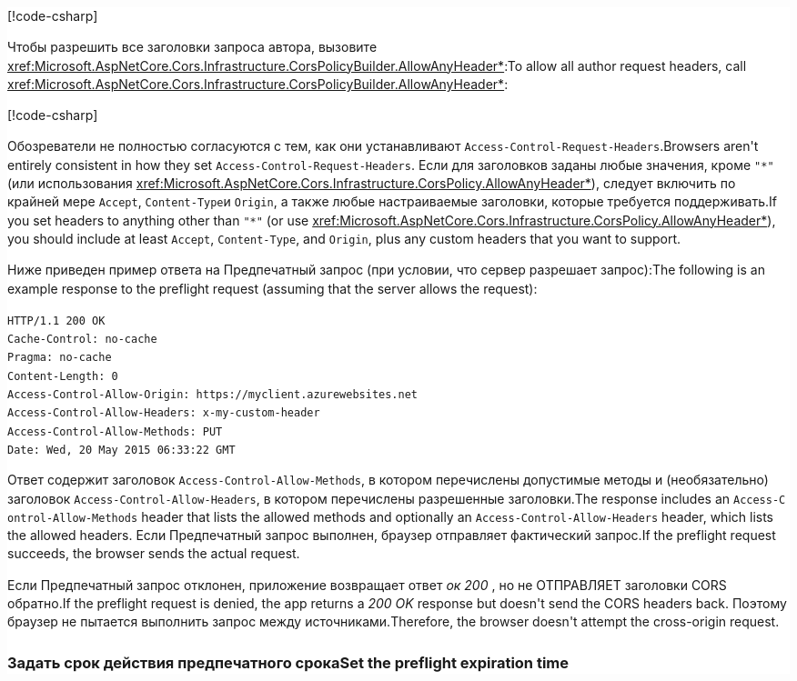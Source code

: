 [!code-csharp[](cors/sample/CorsExample4/Startup.cs?range=55-60&highlight=5)]

<span data-ttu-id="888e0-240">Чтобы разрешить все заголовки запроса автора, вызовите <xref:Microsoft.AspNetCore.Cors.Infrastructure.CorsPolicyBuilder.AllowAnyHeader*>:</span><span class="sxs-lookup"><span data-stu-id="888e0-240">To allow all author request headers, call <xref:Microsoft.AspNetCore.Cors.Infrastructure.CorsPolicyBuilder.AllowAnyHeader*>:</span></span>

[!code-csharp[](cors/sample/CorsExample4/Startup.cs?range=64-69&highlight=5)]

<span data-ttu-id="888e0-241">Обозреватели не полностью согласуются с тем, как они устанавливают `Access-Control-Request-Headers`.</span><span class="sxs-lookup"><span data-stu-id="888e0-241">Browsers aren't entirely consistent in how they set `Access-Control-Request-Headers`.</span></span> <span data-ttu-id="888e0-242">Если для заголовков заданы любые значения, кроме `"*"` (или использования <xref:Microsoft.AspNetCore.Cors.Infrastructure.CorsPolicy.AllowAnyHeader*>), следует включить по крайней мере `Accept`, `Content-Type`и `Origin`, а также любые настраиваемые заголовки, которые требуется поддерживать.</span><span class="sxs-lookup"><span data-stu-id="888e0-242">If you set headers to anything other than `"*"` (or use <xref:Microsoft.AspNetCore.Cors.Infrastructure.CorsPolicy.AllowAnyHeader*>), you should include at least `Accept`, `Content-Type`, and `Origin`, plus any custom headers that you want to support.</span></span>

<span data-ttu-id="888e0-243">Ниже приведен пример ответа на Предпечатный запрос (при условии, что сервер разрешает запрос):</span><span class="sxs-lookup"><span data-stu-id="888e0-243">The following is an example response to the preflight request (assuming that the server allows the request):</span></span>

```
HTTP/1.1 200 OK
Cache-Control: no-cache
Pragma: no-cache
Content-Length: 0
Access-Control-Allow-Origin: https://myclient.azurewebsites.net
Access-Control-Allow-Headers: x-my-custom-header
Access-Control-Allow-Methods: PUT
Date: Wed, 20 May 2015 06:33:22 GMT
```

<span data-ttu-id="888e0-244">Ответ содержит заголовок `Access-Control-Allow-Methods`, в котором перечислены допустимые методы и (необязательно) заголовок `Access-Control-Allow-Headers`, в котором перечислены разрешенные заголовки.</span><span class="sxs-lookup"><span data-stu-id="888e0-244">The response includes an `Access-Control-Allow-Methods` header that lists the allowed methods and optionally an `Access-Control-Allow-Headers` header, which lists the allowed headers.</span></span> <span data-ttu-id="888e0-245">Если Предпечатный запрос выполнен, браузер отправляет фактический запрос.</span><span class="sxs-lookup"><span data-stu-id="888e0-245">If the preflight request succeeds, the browser sends the actual request.</span></span>

<span data-ttu-id="888e0-246">Если Предпечатный запрос отклонен, приложение возвращает ответ *ок 200* , но не ОТПРАВЛЯЕТ заголовки CORS обратно.</span><span class="sxs-lookup"><span data-stu-id="888e0-246">If the preflight request is denied, the app returns a *200 OK* response but doesn't send the CORS headers back.</span></span> <span data-ttu-id="888e0-247">Поэтому браузер не пытается выполнить запрос между источниками.</span><span class="sxs-lookup"><span data-stu-id="888e0-247">Therefore, the browser doesn't attempt the cross-origin request.</span></span>

### <a name="set-the-preflight-expiration-time"></a><span data-ttu-id="888e0-248">Задать срок действия предпечатного срока</span><span class="sxs-lookup"><span data-stu-id="888e0-248">Set the preflight expiration time</span></span>
